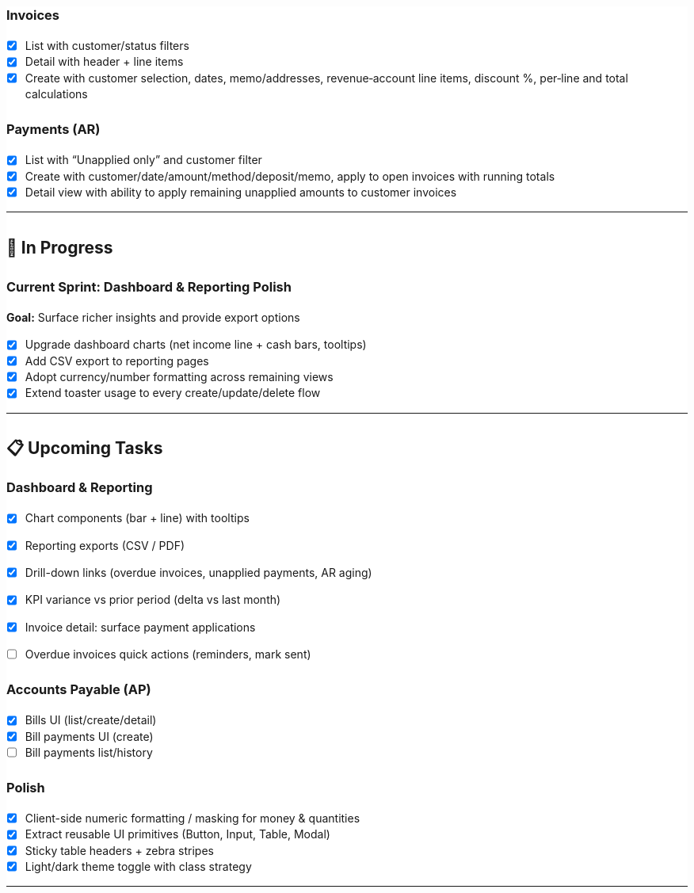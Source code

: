 ### Invoices
- [x] List with customer/status filters
- [x] Detail with header + line items
- [x] Create with customer selection, dates, memo/addresses, revenue‑account line items, discount %, per‑line and total calculations

### Payments (AR)
- [x] List with “Unapplied only” and customer filter
- [x] Create with customer/date/amount/method/deposit/memo, apply to open invoices with running totals
- [x] Detail view with ability to apply remaining unapplied amounts to customer invoices

---

## 🚧 In Progress

### Current Sprint: Dashboard & Reporting Polish
**Goal:** Surface richer insights and provide export options

- [x] Upgrade dashboard charts (net income line + cash bars, tooltips)
- [x] Add CSV export to reporting pages
- [x] Adopt currency/number formatting across remaining views
- [x] Extend toaster usage to every create/update/delete flow

---

## 📋 Upcoming Tasks

### Dashboard & Reporting
- [x] Chart components (bar + line) with tooltips
- [x] Reporting exports (CSV / PDF)
- [x] Drill-down links (overdue invoices, unapplied payments, AR aging)
- [x] KPI variance vs prior period (delta vs last month)

- [x] Invoice detail: surface payment applications
- [ ] Overdue invoices quick actions (reminders, mark sent)

### Accounts Payable (AP)
- [x] Bills UI (list/create/detail)
- [x] Bill payments UI (create)
- [ ] Bill payments list/history

### Polish
- [x] Client-side numeric formatting / masking for money & quantities
- [x] Extract reusable UI primitives (Button, Input, Table, Modal)
- [x] Sticky table headers + zebra stripes
- [x] Light/dark theme toggle with class strategy

---
